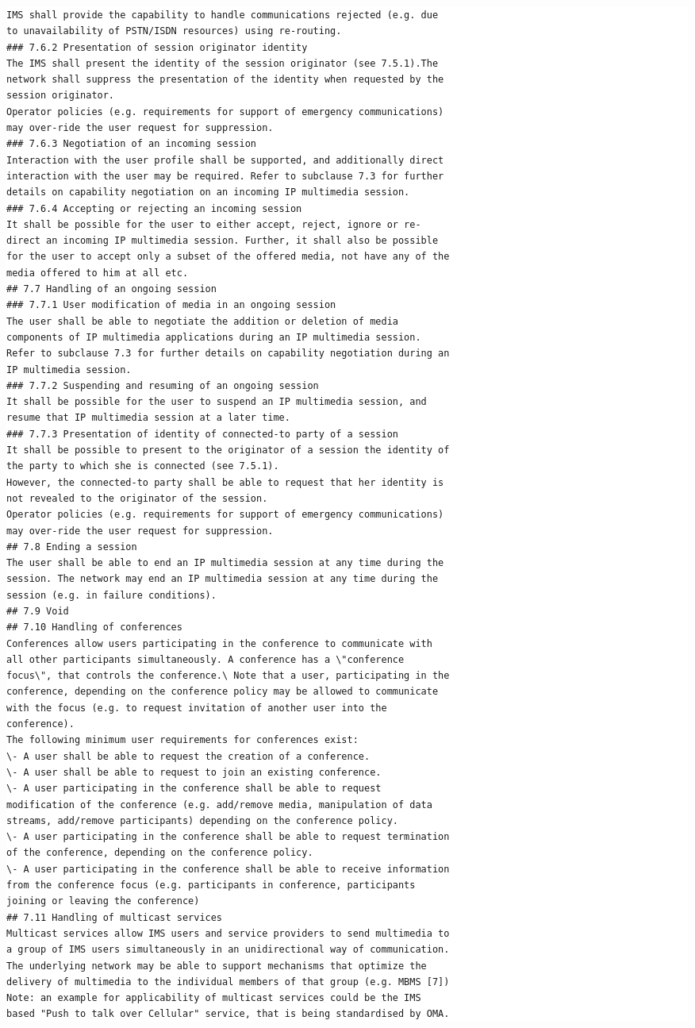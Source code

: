 ```{=html}
IMS shall provide the capability to handle communications rejected (e.g. due
to unavailability of PSTN/ISDN resources) using re-routing.
### 7.6.2 Presentation of session originator identity
The IMS shall present the identity of the session originator (see 7.5.1).The
network shall suppress the presentation of the identity when requested by the
session originator.
Operator policies (e.g. requirements for support of emergency communications)
may over-ride the user request for suppression.
### 7.6.3 Negotiation of an incoming session
Interaction with the user profile shall be supported, and additionally direct
interaction with the user may be required. Refer to subclause 7.3 for further
details on capability negotiation on an incoming IP multimedia session.
### 7.6.4 Accepting or rejecting an incoming session
It shall be possible for the user to either accept, reject, ignore or re-
direct an incoming IP multimedia session. Further, it shall also be possible
for the user to accept only a subset of the offered media, not have any of the
media offered to him at all etc.
## 7.7 Handling of an ongoing session
### 7.7.1 User modification of media in an ongoing session
The user shall be able to negotiate the addition or deletion of media
components of IP multimedia applications during an IP multimedia session.
Refer to subclause 7.3 for further details on capability negotiation during an
IP multimedia session.
### 7.7.2 Suspending and resuming of an ongoing session
It shall be possible for the user to suspend an IP multimedia session, and
resume that IP multimedia session at a later time.
### 7.7.3 Presentation of identity of connected-to party of a session
It shall be possible to present to the originator of a session the identity of
the party to which she is connected (see 7.5.1).
However, the connected-to party shall be able to request that her identity is
not revealed to the originator of the session.
Operator policies (e.g. requirements for support of emergency communications)
may over-ride the user request for suppression.
## 7.8 Ending a session
The user shall be able to end an IP multimedia session at any time during the
session. The network may end an IP multimedia session at any time during the
session (e.g. in failure conditions).
## 7.9 Void
## 7.10 Handling of conferences
Conferences allow users participating in the conference to communicate with
all other participants simultaneously. A conference has a \"conference
focus\", that controls the conference.\ Note that a user, participating in the
conference, depending on the conference policy may be allowed to communicate
with the focus (e.g. to request invitation of another user into the
conference).
The following minimum user requirements for conferences exist:
\- A user shall be able to request the creation of a conference.
\- A user shall be able to request to join an existing conference.
\- A user participating in the conference shall be able to request
modification of the conference (e.g. add/remove media, manipulation of data
streams, add/remove participants) depending on the conference policy.
\- A user participating in the conference shall be able to request termination
of the conference, depending on the conference policy.
\- A user participating in the conference shall be able to receive information
from the conference focus (e.g. participants in conference, participants
joining or leaving the conference)
## 7.11 Handling of multicast services
Multicast services allow IMS users and service providers to send multimedia to
a group of IMS users simultaneously in an unidirectional way of communication.
The underlying network may be able to support mechanisms that optimize the
delivery of multimedia to the individual members of that group (e.g. MBMS [7])
Note: an example for applicability of multicast services could be the IMS
based "Push to talk over Cellular" service, that is being standardised by OMA.
```